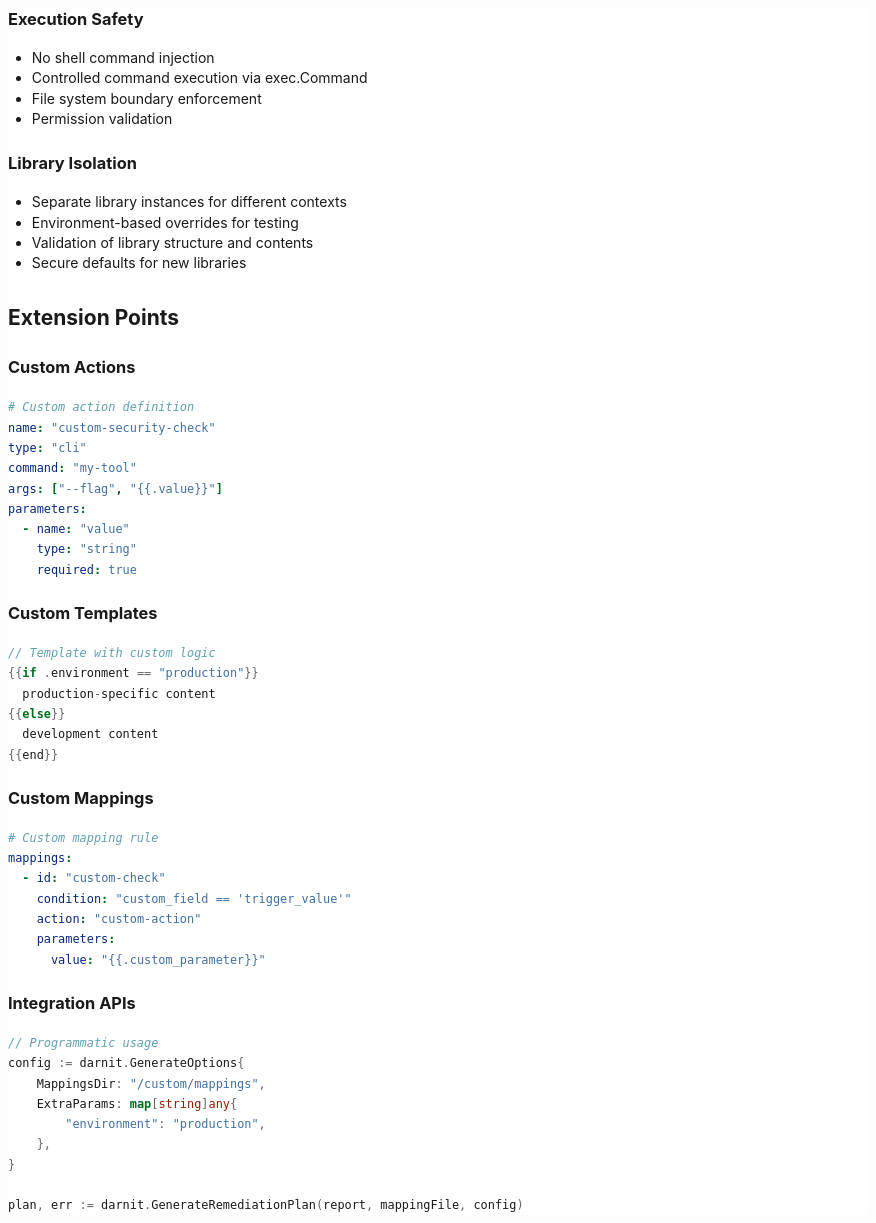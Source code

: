 ### Execution Safety
- No shell command injection
- Controlled command execution via exec.Command
- File system boundary enforcement
- Permission validation

### Library Isolation
- Separate library instances for different contexts
- Environment-based overrides for testing
- Validation of library structure and contents
- Secure defaults for new libraries

## Extension Points

### Custom Actions
```yaml
# Custom action definition
name: "custom-security-check"
type: "cli"
command: "my-tool"
args: ["--flag", "{{.value}}"]
parameters:
  - name: "value"
    type: "string"
    required: true
```

### Custom Templates
```go
// Template with custom logic
{{if .environment == "production"}}
  production-specific content
{{else}}
  development content
{{end}}
```

### Custom Mappings
```yaml
# Custom mapping rule
mappings:
  - id: "custom-check"
    condition: "custom_field == 'trigger_value'"
    action: "custom-action"
    parameters:
      value: "{{.custom_parameter}}"
```

### Integration APIs
```go
// Programmatic usage
config := darnit.GenerateOptions{
    MappingsDir: "/custom/mappings",
    ExtraParams: map[string]any{
        "environment": "production",
    },
}

plan, err := darnit.GenerateRemediationPlan(report, mappingFile, config)
```
